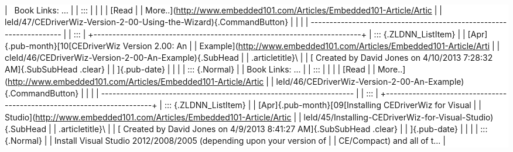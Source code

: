 |   Book Links: \...                                                    |
| :::                                                                   |
|                                                                       |
| [Read                                                                 |
| More..](http://www.embedded101.com/Articles/Embedded101-Article/Artic |
| leId/47/CEDriverWiz-Version-2-00-Using-the-Wizard){.CommandButton}    |
|                                                                       |
| -------------------------------------------------------------------   |
| :::                                                                   |
+-----------------------------------------------------------------------+
| ::: {.ZLDNN_ListItem}                                                 |
| [Apr]{.pub-month}[10[CEDriverWiz Version 2.00: An                     |
| Example](http://www.embedded101.com/Articles/Embedded101-Article/Arti |
| cleId/46/CEDriverWiz-Version-2-00-An-Example){.SubHead                |
| .articletitle}\                                                       |
| [ Created by David Jones on 4/10/2013 7:28:32 AM]{.SubSubHead .clear} |
| ]{.pub-date}                                                          |
|                                                                       |
| ::: {.Normal}                                                         |
| Book Links: \...                                                      |
| :::                                                                   |
|                                                                       |
| [Read                                                                 |
| More..](http://www.embedded101.com/Articles/Embedded101-Article/Artic |
| leId/46/CEDriverWiz-Version-2-00-An-Example){.CommandButton}          |
|                                                                       |
| -------------------------------------------------------------------   |
| :::                                                                   |
+-----------------------------------------------------------------------+
| ::: {.ZLDNN_ListItem}                                                 |
| [Apr]{.pub-month}[09[Installing CEDriverWiz for Visual                |
| Studio](http://www.embedded101.com/Articles/Embedded101-Article/Artic |
| leId/45/Installing-CEDriverWiz-for-Visual-Studio){.SubHead            |
| .articletitle}\                                                       |
| [ Created by David Jones on 4/9/2013 8:41:27 AM]{.SubSubHead .clear}  |
| ]{.pub-date}                                                          |
|                                                                       |
| ::: {.Normal}                                                         |
| Install Visual Studio 2012/2008/2005 (depending upon your version of  |
| CE/Compact) and all of t\...                                          |